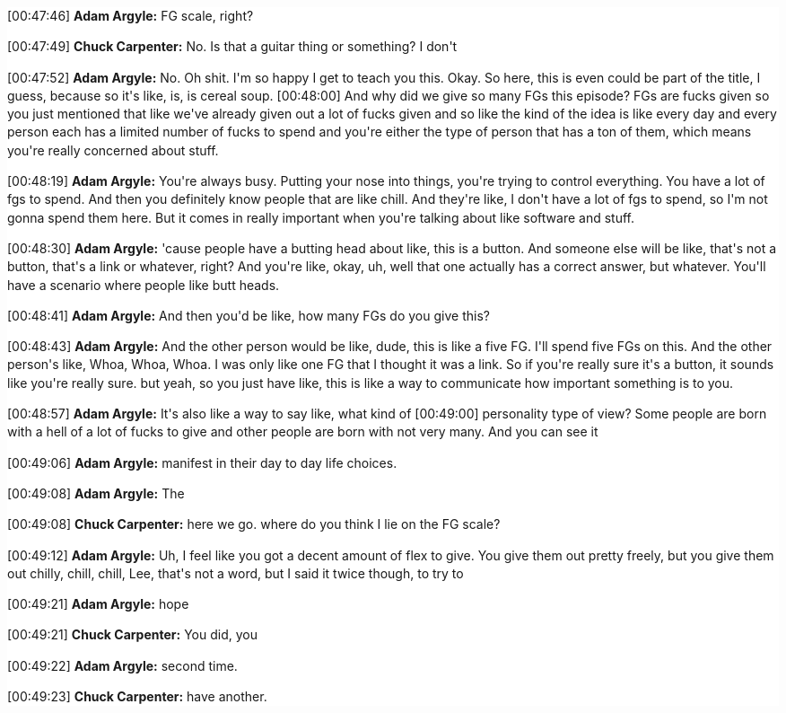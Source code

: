[00:47:46] **Adam Argyle:** FG scale, right?

[00:47:49] **Chuck Carpenter:** No. Is that a guitar thing or something? I don't

[00:47:52] **Adam Argyle:** No. Oh shit. I'm so happy I get to teach you this.
Okay. So here, this is even could be part of the title, I guess, because so it's
like, is, is cereal soup. [00:48:00] And why did we give so many FGs this
episode? FGs are fucks given so you just mentioned that like we've already given
out a lot of fucks given and so like the kind of the idea is like every day and
every person each has a limited number of fucks to spend and you're either the
type of person that has a ton of them, which means you're really concerned about
stuff.

[00:48:19] **Adam Argyle:** You're always busy. Putting your nose into things,
you're trying to control everything. You have a lot of fgs to spend. And then
you definitely know people that are like chill. And they're like, I don't have a
lot of fgs to spend, so I'm not gonna spend them here. But it comes in really
important when you're talking about like software and stuff.

[00:48:30] **Adam Argyle:** 'cause people have a butting head about like, this
is a button. And someone else will be like, that's not a button, that's a link
or whatever, right? And you're like, okay, uh, well that one actually has a
correct answer, but whatever. You'll have a scenario where people like butt
heads.

[00:48:41] **Adam Argyle:** And then you'd be like, how many FGs do you give
this?

[00:48:43] **Adam Argyle:** And the other person would be like, dude, this is
like a five FG. I'll spend five FGs on this. And the other person's like, Whoa,
Whoa, Whoa. I was only like one FG that I thought it was a link. So if you're
really sure it's a button, it sounds like you're really sure. but yeah, so you
just have like, this is like a way to communicate how important something is to
you.

[00:48:57] **Adam Argyle:** It's also like a way to say like, what kind of
[00:49:00] personality type of view? Some people are born with a hell of a lot
of fucks to give and other people are born with not very many. And you can see
it

[00:49:06] **Adam Argyle:** manifest in their day to day life choices.

[00:49:08] **Adam Argyle:** The

[00:49:08] **Chuck Carpenter:** here we go. where do you think I lie on the FG
scale?

[00:49:12] **Adam Argyle:** Uh, I feel like you got a decent amount of flex to
give. You give them out pretty freely, but you give them out chilly, chill,
chill, Lee, that's not a word, but I said it twice though, to try to

[00:49:21] **Adam Argyle:** hope

[00:49:21] **Chuck Carpenter:** You did, you

[00:49:22] **Adam Argyle:** second time.

[00:49:23] **Chuck Carpenter:** have another.

